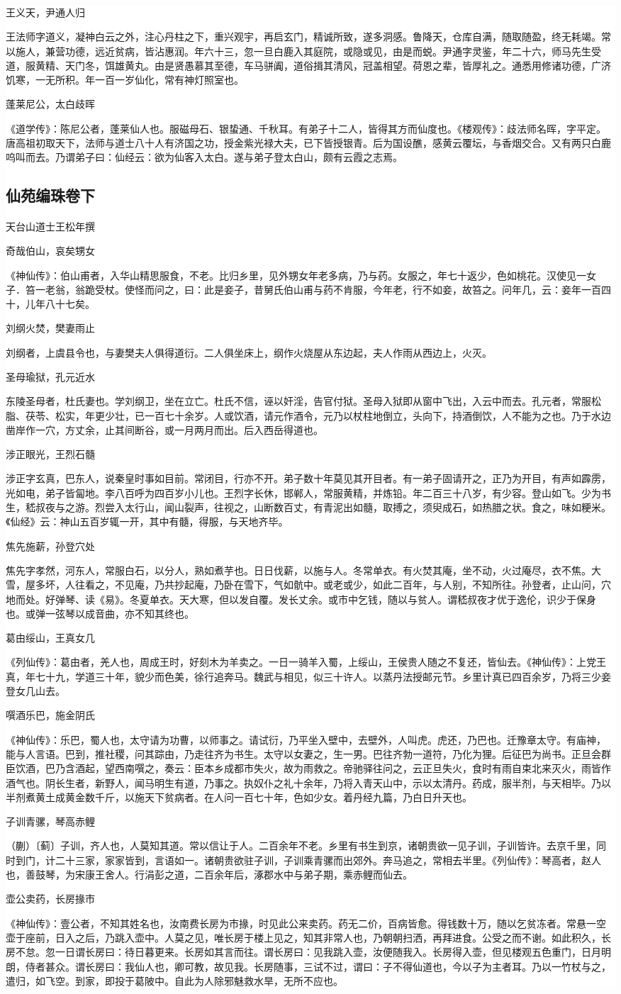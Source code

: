 王义天，尹通人归  

王法师字道义，凝神白云之外，注心丹柱之下，重兴观宇，再启玄门，精诚所致，遂多洞感。鲁降天，仓库自满，随取随盈，终无耗竭。常以施人，兼营功德，远近贫病，皆沾惠润。年六十三，忽一旦白鹿入其庭院，或隐或见，由是而蜕。尹通字灵鉴，年二十六，师马先生受道，服黄精、天门冬，饵雄黄丸。由是贤愚慕其至德，车马骈阗，道俗揖其清风，冠盖相望。荷恩之辈，皆厚礼之。通悉用修诸功德，广济饥寒，一无所积。年一百一岁仙化，常有神灯照室也。  

蓬莱尼公，太白歧晖  

《道学传》：陈尼公者，蓬莱仙人也。服磁母石、银蛰通、千秋耳。有弟子十二人，皆得其方而仙度也。《楼观传》：歧法师名晖，字平定。唐高祖初取天下，法师与道士八十人有济国之功，授金紫光禄大夫，已下皆授银青。后为国设醮，感黄云覆坛，与香烟交合。又有两只白鹿呜叫而去。乃谓弟子曰：仙经云：欲为仙客入太白。遂与弟子登太白山，颇有云霞之志焉。  

## 仙苑编珠卷下

天台山道士王松年撰  

奇哉伯山，哀矣甥女  

《神仙传》：伯山甫者，入华山精思服食，不老。比归乡里，见外甥女年老多病，乃与药。女服之，年七十返少，色如桃花。汉使见一女子．笞一老翁，翁跪受杖。使怪而问之，曰：此是妾子，昔舅氏伯山甫与药不肯服，今年老，行不如妾，故笞之。问年几，云：妾年一百四十，儿年八十七矣。  

刘纲火焚，樊妻雨止  

刘纲者，上虞县令也，与妻樊夫人俱得道衍。二人俱坐床上，纲作火烧屋从东边起，夫人作雨从西边上，火灭。  

圣母瑜狱，孔元近水  

东陵圣母者，杜氏妻也。学刘纲卫，坐在立亡。杜氏不信，诬以奸淫，告官付狱。圣母入狱即从窗中飞出，入云中而去。孔元者，常服松脂、茯苓、松实，年更少壮，已一百七十余岁。人或饮酒，请元作酒令，元乃以杖柱地倒立，头向下，持酒倒饮，人不能为之也。乃于水边凿岸作一穴，方丈余，止其间断谷，或一月两月而出。后入西岳得道也。  

涉正眼光，王烈石髓  

涉正字玄真，巴东人，说秦皇时事如目前。常闭目，行亦不开。弟子数十年莫见其开目者。有一弟子固请开之，正乃为开目，有声如霹雳，光如电，弟子皆匐地。李八百呼为四百岁小儿也。王烈字长休，邯郸人，常服黄精，并炼铅。年二百三十八岁，有少容。登山如飞。少为书生，嵇叔夜与之游。烈尝入太行山，闻山裂声，往视之，山断数百丈，有青泥出如髓，取搏之，须臾成石，如热腊之状。食之，味如粳米。《仙经》云：神山五百岁辄一开，其中有髓，得服，与天地齐毕。  

焦先施薪，孙登穴处  

焦先字孝然，河东人，常服白石，以分人，熟如煮芋也。日日伐薪，以施与人。冬常单衣。有火焚其庵，坐不动，火过庵尽，衣不焦。大雪，屋多坏，人往看之，不见庵，乃共抄起庵，乃卧在雪下，气如骯中。或老或少，如此二百年，与人别，不知所往。孙登者，止山问，穴地而处。好弹琴、读《易》。冬夏单衣。天大寒，但以发自覆。发长丈余。或市中乞钱，随以与贫人。谓嵇叔夜才优于逸伦，识少于保身也。或弹一弦琴以成音曲，亦不知其终也。  

葛由绥山，王真女几  

《列仙传》：葛由者，羌人也，周成王时，好刻木为羊卖之。一日一骑羊入蜀，上绥山，王侯贵人随之不复还，皆仙去。《神仙传》：上党王真，年七十九，学道三十年，貌少而色美，徐行追奔马。魏武与相见，似三十许人。以蒸丹法授邮元节。乡里计真已四百余岁，乃将三少妾登女几山去。  

噀酒乐巴，施金阴氏  

《神仙传》：乐巴，蜀人也，太守请为功曹，以师事之。请试衍，乃平坐入壁中，去壁外，人叫虎。虎还，乃巴也。迁豫章太守。有庙神，能与人言语。巴到，推社稷，问其踪由，乃走往齐为书生。太守以女妻之，生一男。巴往齐勃一道符，乃化为狸。后征巴为尚书。正旦会群臣饮酒，巴乃含酒起，望西南噀之，奏云：臣本乡成都市失火，故为雨救之。帝驰驿往问之，云正旦失火，食时有雨自束北来灭火，雨皆作酒气也。阴长生者，新野人，闻马明生有道，乃事之。执奴仆之礼十余年，乃将入青天山中，示以太清丹。药成，服半剂，与天相毕。乃以半剂煮黄土成黄金数千斤，以施天下贫病者。在人问一百七十年，色如少女。着丹经九篇，乃白日升天也。  

子训青骡，琴高赤鲤  

（蒯）〔蓟〕子训，齐人也，人莫知其道。常以信让于人。二百余年不老。乡里有书生到京，诸朝贵欲一见子训，子训皆许。去京千里，同时到门，计二十三家，家家皆到，言语如一。诸朝贵欲驻子训，子训乘青骡而出郊外。奔马追之，常相去半里。《列仙传》：琴高者，赵人也，善鼓琴，为宋康王舍人。行涓彭之道，二百余年后，涿郡水中与弟子期，乘赤鲤而仙去。  

壶公卖药，长房掾市  

《神仙传》：壹公者，不知其姓名也，汝南费长房为市掾，时见此公来卖药。药无二价，百病皆愈。得钱数十万，随以乞贫冻者。常悬一空壶于座前，日入之后，乃跳入壶中。人莫之见，唯长房于楼上见之，知其非常人也，乃朝朝扫洒，再拜进食。公受之而不谢。如此积久，长房不怠。忽一日谓长房曰：待日暮更来。长房如其言而往。谓长房曰：见我跳入壶，汝便随我入。长房得入壶，但见楼观五色重门，日月明朗，侍者甚众。谓长房曰：我仙人也，卿可教，故见我。长房随事，三试不过，谓曰：子不得仙道也，今以子为主者耳。乃以一竹杖与之，遣归，如飞空。到家，即投于葛陂中。自此为人除邪魅救水旱，无所不应也。  
